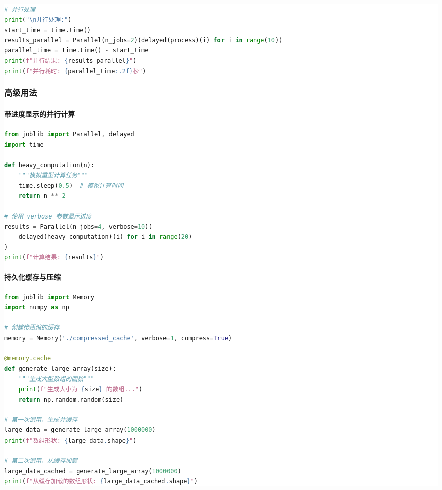 ```python
# 并行处理
print("\n并行处理:")
start_time = time.time()
results_parallel = Parallel(n_jobs=2)(delayed(process)(i) for i in range(10))
parallel_time = time.time() - start_time
print(f"并行结果: {results_parallel}")
print(f"并行耗时: {parallel_time:.2f}秒")
```

### 高级用法

#### 带进度显示的并行计算

```python
from joblib import Parallel, delayed
import time

def heavy_computation(n):
    """模拟重型计算任务"""
    time.sleep(0.5)  # 模拟计算时间
    return n ** 2

# 使用 verbose 参数显示进度
results = Parallel(n_jobs=4, verbose=10)(
    delayed(heavy_computation)(i) for i in range(20)
)
print(f"计算结果: {results}")
```

#### 持久化缓存与压缩

```python
from joblib import Memory
import numpy as np

# 创建带压缩的缓存
memory = Memory('./compressed_cache', verbose=1, compress=True)

@memory.cache
def generate_large_array(size):
    """生成大型数组的函数"""
    print(f"生成大小为 {size} 的数组...")
    return np.random.random(size)

# 第一次调用，生成并缓存
large_data = generate_large_array(1000000)
print(f"数组形状: {large_data.shape}")

# 第二次调用，从缓存加载
large_data_cached = generate_large_array(1000000)
print(f"从缓存加载的数组形状: {large_data_cached.shape}")
```
